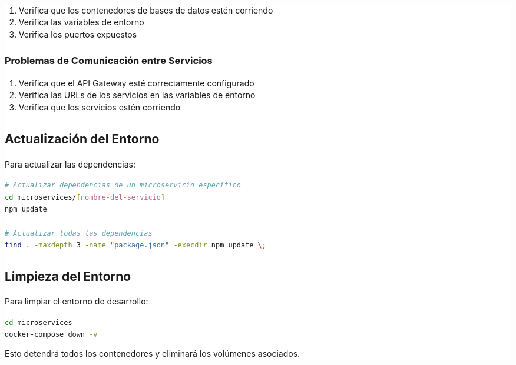 1. Verifica que los contenedores de bases de datos estén corriendo
2. Verifica las variables de entorno
3. Verifica los puertos expuestos

### Problemas de Comunicación entre Servicios

1. Verifica que el API Gateway esté correctamente configurado
2. Verifica las URLs de los servicios en las variables de entorno
3. Verifica que los servicios estén corriendo

## Actualización del Entorno

Para actualizar las dependencias:

```bash
# Actualizar dependencias de un microservicio específico
cd microservices/[nombre-del-servicio]
npm update

# Actualizar todas las dependencias
find . -maxdepth 3 -name "package.json" -execdir npm update \;
```

## Limpieza del Entorno

Para limpiar el entorno de desarrollo:

```bash
cd microservices
docker-compose down -v
```

Esto detendrá todos los contenedores y eliminará los volúmenes asociados.
